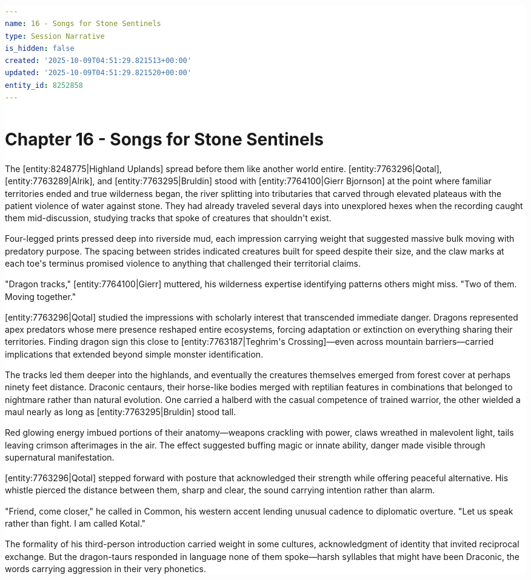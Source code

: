 ```yaml
---
name: 16 - Songs for Stone Sentinels
type: Session Narrative
is_hidden: false
created: '2025-10-09T04:51:29.821513+00:00'
updated: '2025-10-09T04:51:29.821520+00:00'
entity_id: 8252858
---
```


# Chapter 16 - Songs for Stone Sentinels

The [entity:8248775|Highland Uplands] spread before them like another world entire. [entity:7763296|Qotal], [entity:7763289|Alrik], and [entity:7763295|Bruldin] stood with [entity:7764100|Gierr Bjornson] at the point where familiar territories ended and true wilderness began, the river splitting into tributaries that carved through elevated plateaus with the patient violence of water against stone. They had already traveled several days into unexplored hexes when the recording caught them mid-discussion, studying tracks that spoke of creatures that shouldn't exist.

Four-legged prints pressed deep into riverside mud, each impression carrying weight that suggested massive bulk moving with predatory purpose. The spacing between strides indicated creatures built for speed despite their size, and the claw marks at each toe's terminus promised violence to anything that challenged their territorial claims.

"Dragon tracks," [entity:7764100|Gierr] muttered, his wilderness expertise identifying patterns others might miss. "Two of them. Moving together."

[entity:7763296|Qotal] studied the impressions with scholarly interest that transcended immediate danger. Dragons represented apex predators whose mere presence reshaped entire ecosystems, forcing adaptation or extinction on everything sharing their territories. Finding dragon sign this close to [entity:7763187|Teghrim's Crossing]—even across mountain barriers—carried implications that extended beyond simple monster identification.

The tracks led them deeper into the highlands, and eventually the creatures themselves emerged from forest cover at perhaps ninety feet distance. Draconic centaurs, their horse-like bodies merged with reptilian features in combinations that belonged to nightmare rather than natural evolution. One carried a halberd with the casual competence of trained warrior, the other wielded a maul nearly as long as [entity:7763295|Bruldin] stood tall.

Red glowing energy imbued portions of their anatomy—weapons crackling with power, claws wreathed in malevolent light, tails leaving crimson afterimages in the air. The effect suggested buffing magic or innate ability, danger made visible through supernatural manifestation.

[entity:7763296|Qotal] stepped forward with posture that acknowledged their strength while offering peaceful alternative. His whistle pierced the distance between them, sharp and clear, the sound carrying intention rather than alarm.

"Friend, come closer," he called in Common, his western accent lending unusual cadence to diplomatic overture. "Let us speak rather than fight. I am called Kotal."

The formality of his third-person introduction carried weight in some cultures, acknowledgment of identity that invited reciprocal exchange. But the dragon-taurs responded in language none of them spoke—harsh syllables that might have been Draconic, the words carrying aggression in their very phonetics.
